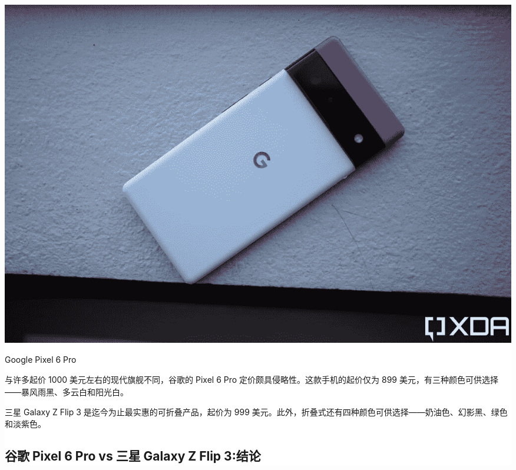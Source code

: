  <picture>![Google Pixel 6 Pro](img/c401b92da85a713ded0a6e53b7323d68.png)</picture> 

Google Pixel 6 Pro

与许多起价 1000 美元左右的现代旗舰不同，谷歌的 Pixel 6 Pro 定价颇具侵略性。这款手机的起价仅为 899 美元，有三种颜色可供选择——暴风雨黑、多云白和阳光白。

三星 Galaxy Z Flip 3 是迄今为止最实惠的可折叠产品，起价为 999 美元。此外，折叠式还有四种颜色可供选择——奶油色、幻影黑、绿色和淡紫色。

## 谷歌 Pixel 6 Pro vs 三星 Galaxy Z Flip 3:结论
